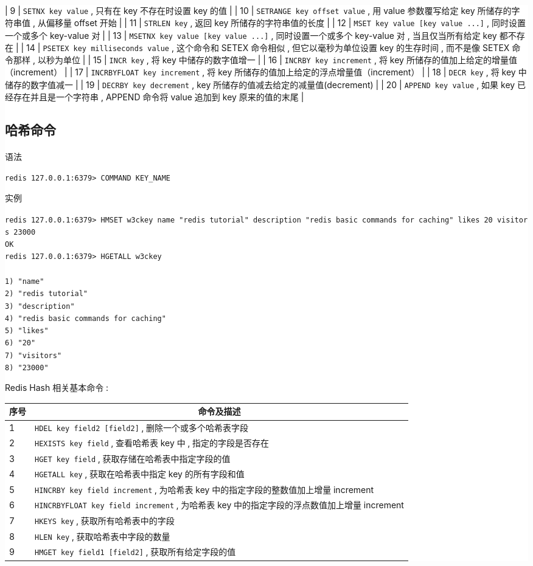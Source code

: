 | 9    | `SETNX key value` , 只有在 key 不存在时设置 key 的值         |
| 10   | `SETRANGE key offset value` , 用 value 参数覆写给定 key 所储存的字符串值 , 从偏移量 offset 开始 |
| 11   | `STRLEN key` , 返回 key 所储存的字符串值的长度               |
| 12   | `MSET key value [key value ...]` ,  同时设置一个或多个 key-value 对 |
| 13   | `MSETNX key value [key value ...]` , 同时设置一个或多个 key-value 对 , 当且仅当所有给定 key 都不存在 |
| 14   | `PSETEX key milliseconds value` , 这个命令和 SETEX 命令相似 , 但它以毫秒为单位设置 key 的生存时间 , 而不是像 SETEX 命令那样 , 以秒为单位 |
| 15   | `INCR key` , 将 key 中储存的数字值增一                       |
| 16   | `INCRBY key increment` , 将 key 所储存的值加上给定的增量值（increment） |
| 17   | `INCRBYFLOAT key increment` , 将 key 所储存的值加上给定的浮点增量值（increment） |
| 18   | `DECR key` , 将 key 中储存的数字值减一                       |
| 19   | `DECRBY key decrement` , key 所储存的值减去给定的减量值(decrement) |
| 20   | `APPEND key value` , 如果 key 已经存在并且是一个字符串 ,  APPEND 命令将 value 追加到 key 原来的值的末尾 |

## 哈希命令

语法

```shell
redis 127.0.0.1:6379> COMMAND KEY_NAME
```

实例

```shell
redis 127.0.0.1:6379> HMSET w3ckey name "redis tutorial" description "redis basic commands for caching" likes 20 visitors 23000
OK
redis 127.0.0.1:6379> HGETALL w3ckey

1) "name"
2) "redis tutorial"
3) "description"
4) "redis basic commands for caching"
5) "likes"
6) "20"
7) "visitors"
8) "23000"
```

Redis Hash 相关基本命令 :

| 序号 | 命令及描述                                                   |
| ---- | ------------------------------------------------------------ |
| 1    | `HDEL key field2 [field2]` , 删除一个或多个哈希表字段        |
| 2    | `HEXISTS key field` , 查看哈希表 key 中 , 指定的字段是否存在 |
| 3    | `HGET key field` , 获取存储在哈希表中指定字段的值            |
| 4    | `HGETALL key` , 获取在哈希表中指定 key 的所有字段和值        |
| 5    | `HINCRBY key field increment` , 为哈希表 key 中的指定字段的整数值加上增量 increment |
| 6    | `HINCRBYFLOAT key field increment` , 为哈希表 key 中的指定字段的浮点数值加上增量 increment |
| 7    | `HKEYS key` , 获取所有哈希表中的字段                         |
| 8    | `HLEN key` , 获取哈希表中字段的数量                          |
| 9    | `HMGET key field1 [field2]` , 获取所有给定字段的值           |